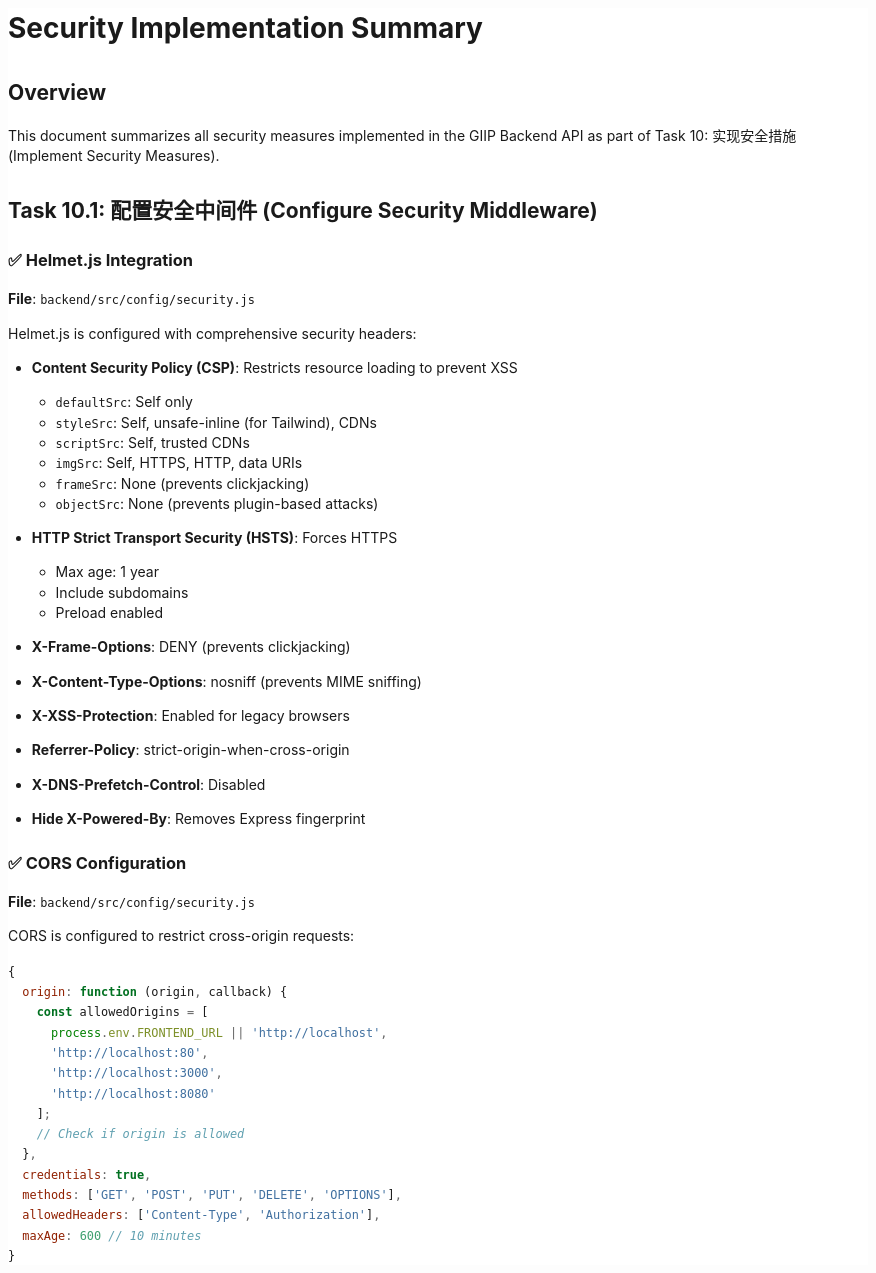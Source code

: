 # Security Implementation Summary

## Overview

This document summarizes all security measures implemented in the GIIP Backend API as part of Task 10: 实现安全措施 (Implement Security Measures).

## Task 10.1: 配置安全中间件 (Configure Security Middleware)

### ✅ Helmet.js Integration

**File**: `backend/src/config/security.js`

Helmet.js is configured with comprehensive security headers:

- **Content Security Policy (CSP)**: Restricts resource loading to prevent XSS
  - `defaultSrc`: Self only
  - `styleSrc`: Self, unsafe-inline (for Tailwind), CDNs
  - `scriptSrc`: Self, trusted CDNs
  - `imgSrc`: Self, HTTPS, HTTP, data URIs
  - `frameSrc`: None (prevents clickjacking)
  - `objectSrc`: None (prevents plugin-based attacks)

- **HTTP Strict Transport Security (HSTS)**: Forces HTTPS
  - Max age: 1 year
  - Include subdomains
  - Preload enabled

- **X-Frame-Options**: DENY (prevents clickjacking)
- **X-Content-Type-Options**: nosniff (prevents MIME sniffing)
- **X-XSS-Protection**: Enabled for legacy browsers
- **Referrer-Policy**: strict-origin-when-cross-origin
- **X-DNS-Prefetch-Control**: Disabled
- **Hide X-Powered-By**: Removes Express fingerprint

### ✅ CORS Configuration

**File**: `backend/src/config/security.js`

CORS is configured to restrict cross-origin requests:

```javascript
{
  origin: function (origin, callback) {
    const allowedOrigins = [
      process.env.FRONTEND_URL || 'http://localhost',
      'http://localhost:80',
      'http://localhost:3000',
      'http://localhost:8080'
    ];
    // Check if origin is allowed
  },
  credentials: true,
  methods: ['GET', 'POST', 'PUT', 'DELETE', 'OPTIONS'],
  allowedHeaders: ['Content-Type', 'Authorization'],
  maxAge: 600 // 10 minutes
}
```
